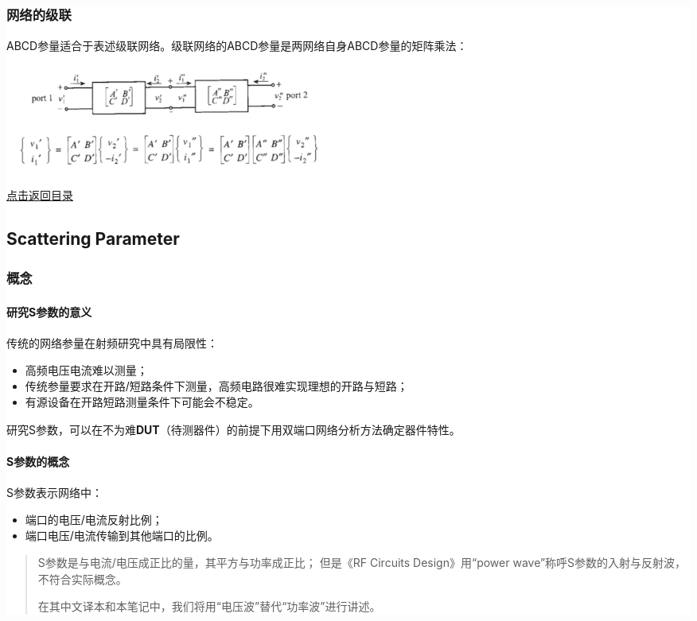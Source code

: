 

### 网络的级联

ABCD参量适合于表述级联网络。级联网络的ABCD参量是两网络自身ABCD参量的矩阵乘法：

<img src="./assets/image-20231112210028290.png" alt="image-20231112210028290" style="zoom:39%;" />



[点击返回目录](#微波工程期中考试知识重点)

<div STYLE="page-break-after: always;"></div>

## Scattering Parameter

### 概念

#### 研究S参数的意义

传统的网络参量在射频研究中具有局限性：

- 高频电压电流难以测量；
- 传统参量要求在开路/短路条件下测量，高频电路很难实现理想的开路与短路；
- 有源设备在开路短路测量条件下可能会不稳定。

研究S参数，可以在不为难**DUT**（待测器件）的前提下用双端口网络分析方法确定器件特性。

#### S参数的概念

S参数表示网络中：

- 端口的电压/电流反射比例；
- 端口电压/电流传输到其他端口的比例。

> S参数是与电流/电压成正比的量，其平方与功率成正比；
> 但是《RF Circuits Design》用“power wave”称呼S参数的入射与反射波，
> 不符合实际概念。
> 
> 在其中文译本和本笔记中，我们将用“电压波”替代“功率波”进行讲述。
